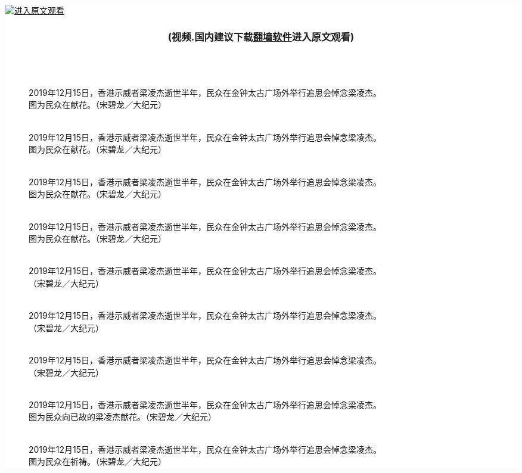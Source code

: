 <p><a width="640" b="360" src=""></a><a href="https://duxu97yt14q37.cloudfront.net/V6wvQkpvz"><img width="600" src="https://raw.githubusercontent.com/fbuetc3721/djy/master/gb/300/djtsp.jpg" title="进入原文观看"  alt="进入原文观看"></a><h3 align=center>(视频.国内建议下载<a href="https://github.com/fbuetc3721/www/blob/master/README.md#8">翻墙软件</a>进入原文观看)</h3><a src="https://www.youtube.com/embed/SNgXC95meCg?feature=oembed" frameborder="0" allow="accelerometer; autoplay; encrypted-media; gyroscope; picture-in-picture" allowfullscreen></a></p>
<p>&nbsp;</p>
<p><center></center><center></center><center></center></p>
<figure id="attachment_11724274" aria-describedby="caption-attachment-11724274" style="width: 600px" class="wp-caption aligncenter"><a target="_blank" href="https://i.epochtimes.com/assets/uploads/2019/12/1912150924572478.jpg"><img class="wp-image-11724274 size-large" src="https://i.epochtimes.com/assets/uploads/2019/12/1912150924572478-600x399.jpg" alt="" width="600" b="399" /></a><figcaption id="caption-attachment-11724274" class="wp-caption-text">2019年12月15日，香港示威者梁凌杰逝世半年，民众在金钟太古广场外举行<ahref="https://github.com/fbuetc3721/djy/blob/master/gb/tag/%E8%BF%BD%E6%80%9D%E4%BC%9A.md#1">追思会</a><ahref="https://github.com/fbuetc3721/djy/blob/master/gb/tag/%E6%82%BC%E5%BF%B5.md#1">悼念</a>梁凌杰。图为民众在献花。（宋碧龙／大纪元）</figcaption></figure>
<figure id="attachment_11724280" aria-describedby="caption-attachment-11724280" style="width: 600px" class="wp-caption aligncenter"><a target="_blank" href="https://i.epochtimes.com/assets/uploads/2019/12/1912150925202478.jpg"><img class="wp-image-11724280 size-large" src="https://i.epochtimes.com/assets/uploads/2019/12/1912150925202478-600x399.jpg" alt="" width="600" b="399" /></a><figcaption id="caption-attachment-11724280" class="wp-caption-text">2019年12月15日，香港示威者梁凌杰逝世半年，民众在金钟太古广场外举行追思会悼念梁凌杰。图为民众在献花。（宋碧龙／大纪元）</figcaption></figure>
<figure id="attachment_11724282" aria-describedby="caption-attachment-11724282" style="width: 600px" class="wp-caption aligncenter"><a target="_blank" href="https://i.epochtimes.com/assets/uploads/2019/12/1912150925242478.jpg"><img class="wp-image-11724282 size-large" src="https://i.epochtimes.com/assets/uploads/2019/12/1912150925242478-600x399.jpg" alt="" width="600" b="399" /></a><figcaption id="caption-attachment-11724282" class="wp-caption-text">2019年12月15日，香港示威者梁凌杰逝世半年，民众在金钟太古广场外举行追思会悼念梁凌杰。图为民众在献花。（宋碧龙／大纪元）</figcaption></figure>
<figure id="attachment_11724273" aria-describedby="caption-attachment-11724273" style="width: 600px" class="wp-caption aligncenter"><a target="_blank" href="https://i.epochtimes.com/assets/uploads/2019/12/1912150924532478.jpg"><img class="wp-image-11724273 size-large" src="https://i.epochtimes.com/assets/uploads/2019/12/1912150924532478-600x399.jpg" alt="" width="600" b="399" /></a><figcaption id="caption-attachment-11724273" class="wp-caption-text">2019年12月15日，香港示威者梁凌杰逝世半年，民众在金钟太古广场外举行追思会悼念梁凌杰。图为民众在献花。（宋碧龙／大纪元）</figcaption></figure>
<figure id="attachment_11724268" aria-describedby="caption-attachment-11724268" style="width: 600px" class="wp-caption aligncenter"><a target="_blank" href="https://i.epochtimes.com/assets/uploads/2019/12/1912150924442478.jpg"><img class="wp-image-11724268 size-large" src="https://i.epochtimes.com/assets/uploads/2019/12/1912150924442478-600x399.jpg" alt="" width="600" b="399" /></a><figcaption id="caption-attachment-11724268" class="wp-caption-text">2019年12月15日，香港示威者梁凌杰逝世半年，民众在金钟太古广场外举行追思会悼念梁凌杰。（宋碧龙／大纪元）</figcaption></figure>
<figure id="attachment_11724267" aria-describedby="caption-attachment-11724267" style="width: 600px" class="wp-caption aligncenter"><a target="_blank" href="https://i.epochtimes.com/assets/uploads/2019/12/1912150924402478.jpg"><img class="wp-image-11724267 size-large" src="https://i.epochtimes.com/assets/uploads/2019/12/1912150924402478-600x399.jpg" alt="" width="600" b="399" /></a><figcaption id="caption-attachment-11724267" class="wp-caption-text">2019年12月15日，香港示威者梁凌杰逝世半年，民众在金钟太古广场外举行追思会悼念梁凌杰。（宋碧龙／大纪元）</figcaption></figure>
<figure id="attachment_11724266" aria-describedby="caption-attachment-11724266" style="width: 600px" class="wp-caption aligncenter"><a target="_blank" href="https://i.epochtimes.com/assets/uploads/2019/12/1912150924372478.jpg"><img class="size-large wp-image-11724266" title="" src="https://i.epochtimes.com/assets/uploads/2019/12/1912150924372478-600x399.jpg" alt="" width="600" b="399" /></a><figcaption id="caption-attachment-11724266" class="wp-caption-text">2019年12月15日，香港示威者梁凌杰逝世半年，民众在金钟太古广场外举行追思会悼念梁凌杰。（宋碧龙／大纪元）</figcaption></figure>
<figure id="attachment_11724289" aria-describedby="caption-attachment-11724289" style="width: 600px" class="wp-caption aligncenter"><a target="_blank" href="https://i.epochtimes.com/assets/uploads/2019/12/1912150925482478.jpg"><img class="size-large wp-image-11724289" title="" src="https://i.epochtimes.com/assets/uploads/2019/12/1912150925482478-600x399.jpg" alt="" width="600" b="399" /></a><figcaption id="caption-attachment-11724289" class="wp-caption-text">2019年12月15日，香港示威者梁凌杰逝世半年，民众在金钟太古广场外举行追思会悼念梁凌杰。图为民众向已故的梁凌杰献花。（宋碧龙／大纪元）</figcaption></figure>
<figure id="attachment_11724271" aria-describedby="caption-attachment-11724271" style="width: 600px" class="wp-caption aligncenter"><a target="_blank" href="https://i.epochtimes.com/assets/uploads/2019/12/1912150924502478.jpg"><img class="size-large wp-image-11724271" title="" src="https://i.epochtimes.com/assets/uploads/2019/12/1912150924502478-600x399.jpg" alt="" width="600" b="399" /></a><figcaption id="caption-attachment-11724271" class="wp-caption-text">2019年12月15日，香港示威者梁凌杰逝世半年，民众在金钟太古广场外举行追思会悼念梁凌杰。图为民众在祈祷。（宋碧龙／大纪元）</figcaption></figure>